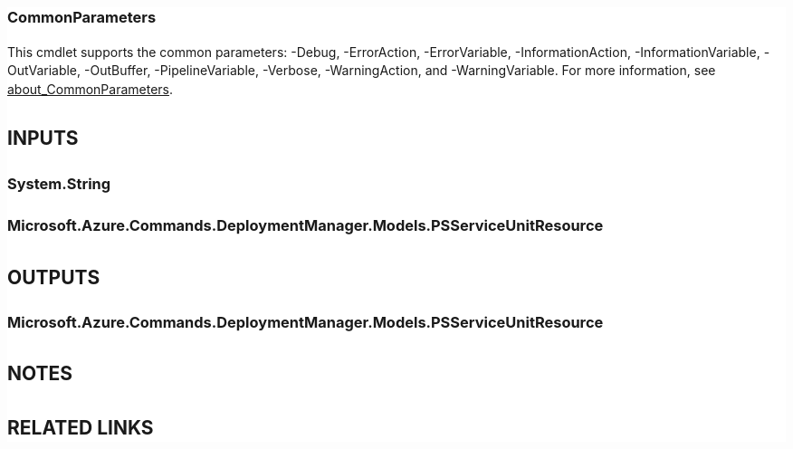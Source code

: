 ### CommonParameters
This cmdlet supports the common parameters: -Debug, -ErrorAction, -ErrorVariable, -InformationAction, -InformationVariable, -OutVariable, -OutBuffer, -PipelineVariable, -Verbose, -WarningAction, and -WarningVariable. For more information, see [about_CommonParameters](http://go.microsoft.com/fwlink/?LinkID=113216).

## INPUTS

### System.String

### Microsoft.Azure.Commands.DeploymentManager.Models.PSServiceUnitResource

## OUTPUTS

### Microsoft.Azure.Commands.DeploymentManager.Models.PSServiceUnitResource

## NOTES

## RELATED LINKS
